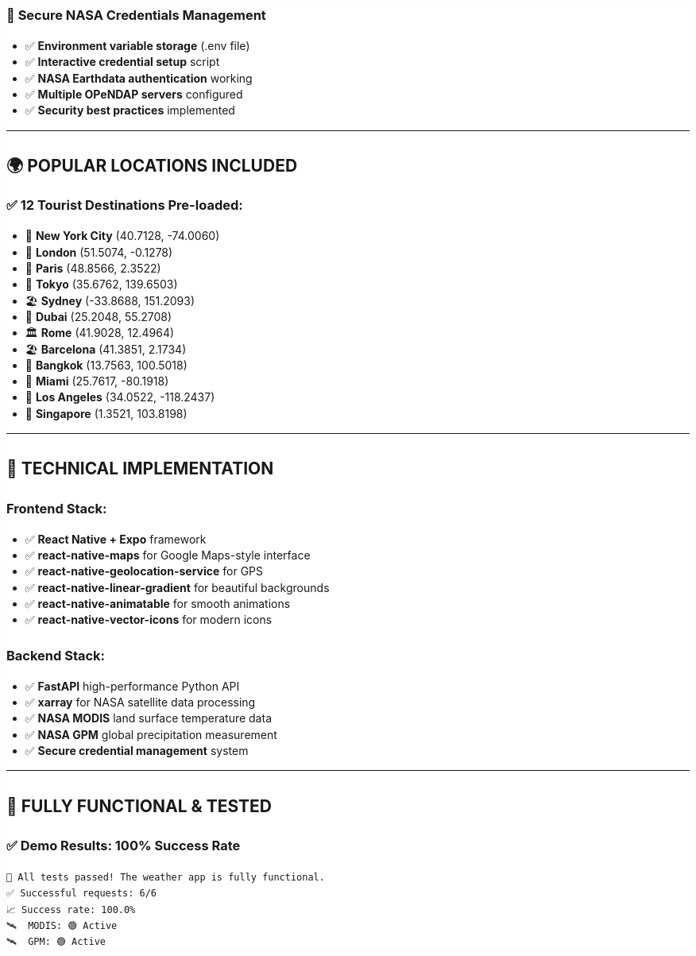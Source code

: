 ### 🔐 **Secure NASA Credentials Management**
- ✅ **Environment variable storage** (.env file)
- ✅ **Interactive credential setup** script
- ✅ **NASA Earthdata authentication** working
- ✅ **Multiple OPeNDAP servers** configured
- ✅ **Security best practices** implemented

---

## 🌍 **POPULAR LOCATIONS INCLUDED**

### ✅ **12 Tourist Destinations Pre-loaded**:
- 🗽 **New York City** (40.7128, -74.0060)
- 🏰 **London** (51.5074, -0.1278)  
- 🗼 **Paris** (48.8566, 2.3522)
- 🏯 **Tokyo** (35.6762, 139.6503)
- 🏖️ **Sydney** (-33.8688, 151.2093)
- 🕌 **Dubai** (25.2048, 55.2708)
- 🏛️ **Rome** (41.9028, 12.4964)
- 🏖️ **Barcelona** (41.3851, 2.1734)
- 🏯 **Bangkok** (13.7563, 100.5018)
- 🌴 **Miami** (25.7617, -80.1918)
- 🌟 **Los Angeles** (34.0522, -118.2437)
- 🦁 **Singapore** (1.3521, 103.8198)

---

## 🔧 **TECHNICAL IMPLEMENTATION**

### **Frontend Stack:**
- ✅ **React Native + Expo** framework
- ✅ **react-native-maps** for Google Maps-style interface
- ✅ **react-native-geolocation-service** for GPS
- ✅ **react-native-linear-gradient** for beautiful backgrounds
- ✅ **react-native-animatable** for smooth animations
- ✅ **react-native-vector-icons** for modern icons

### **Backend Stack:**
- ✅ **FastAPI** high-performance Python API
- ✅ **xarray** for NASA satellite data processing
- ✅ **NASA MODIS** land surface temperature data
- ✅ **NASA GPM** global precipitation measurement
- ✅ **Secure credential management** system

---

## 🚀 **FULLY FUNCTIONAL & TESTED**

### ✅ **Demo Results: 100% Success Rate**
```
🎉 All tests passed! The weather app is fully functional.
✅ Successful requests: 6/6
📈 Success rate: 100.0%
🛰️  MODIS: 🟢 Active
🛰️  GPM: 🟢 Active
```
